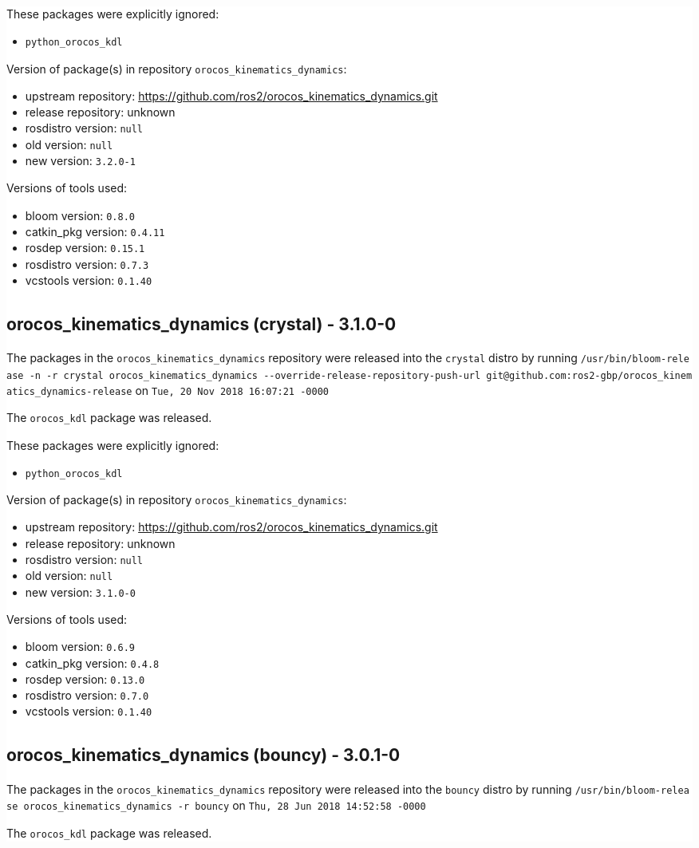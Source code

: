 These packages were explicitly ignored:
- `python_orocos_kdl`

Version of package(s) in repository `orocos_kinematics_dynamics`:

- upstream repository: https://github.com/ros2/orocos_kinematics_dynamics.git
- release repository: unknown
- rosdistro version: `null`
- old version: `null`
- new version: `3.2.0-1`

Versions of tools used:

- bloom version: `0.8.0`
- catkin_pkg version: `0.4.11`
- rosdep version: `0.15.1`
- rosdistro version: `0.7.3`
- vcstools version: `0.1.40`


## orocos_kinematics_dynamics (crystal) - 3.1.0-0

The packages in the `orocos_kinematics_dynamics` repository were released into the `crystal` distro by running `/usr/bin/bloom-release -n -r crystal orocos_kinematics_dynamics --override-release-repository-push-url git@github.com:ros2-gbp/orocos_kinematics_dynamics-release` on `Tue, 20 Nov 2018 16:07:21 -0000`

The `orocos_kdl` package was released.

These packages were explicitly ignored:
- `python_orocos_kdl`

Version of package(s) in repository `orocos_kinematics_dynamics`:

- upstream repository: https://github.com/ros2/orocos_kinematics_dynamics.git
- release repository: unknown
- rosdistro version: `null`
- old version: `null`
- new version: `3.1.0-0`

Versions of tools used:

- bloom version: `0.6.9`
- catkin_pkg version: `0.4.8`
- rosdep version: `0.13.0`
- rosdistro version: `0.7.0`
- vcstools version: `0.1.40`


## orocos_kinematics_dynamics (bouncy) - 3.0.1-0

The packages in the `orocos_kinematics_dynamics` repository were released into the `bouncy` distro by running `/usr/bin/bloom-release orocos_kinematics_dynamics -r bouncy` on `Thu, 28 Jun 2018 14:52:58 -0000`

The `orocos_kdl` package was released.

